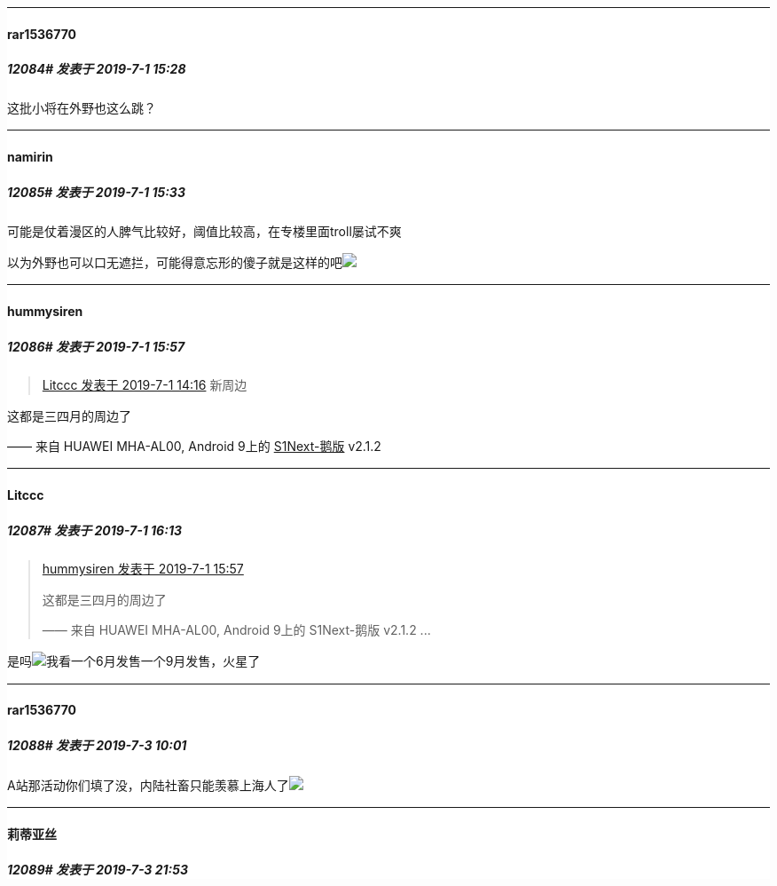 *****

####  rar1536770  
##### 12084#       发表于 2019-7-1 15:28

这批小将在外野也这么跳？

*****

####  namirin  
##### 12085#       发表于 2019-7-1 15:33

可能是仗着漫区的人脾气比较好，阈值比较高，在专楼里面troll屡试不爽

以为外野也可以口无遮拦，可能得意忘形的傻子就是这样的吧<img src="https://static.saraba1st.com/image/smiley/face2017/055.png" referrerpolicy="no-referrer">

*****

####  hummysiren  
##### 12086#       发表于 2019-7-1 15:57

<blockquote><a href="httphttps://bbs.saraba1st.com/2b/forum.php?mod=redirect&amp;goto=findpost&amp;pid=44345039&amp;ptid=1772503" target="_blank">Litccc 发表于 2019-7-1 14:16</a>
新周边</blockquote>
这都是三四月的周边了

—— 来自 HUAWEI MHA-AL00, Android 9上的 [S1Next-鹅版](https://github.com/ykrank/S1-Next/releases) v2.1.2

*****

####  Litccc  
##### 12087#       发表于 2019-7-1 16:13

<blockquote><a href="httphttps://bbs.saraba1st.com/2b/forum.php?mod=redirect&amp;goto=findpost&amp;pid=44346290&amp;ptid=1772503" target="_blank">hummysiren 发表于 2019-7-1 15:57</a>

这都是三四月的周边了

—— 来自 HUAWEI MHA-AL00, Android 9上的 S1Next-鹅版 v2.1.2 ...</blockquote>
是吗<img src="https://static.saraba1st.com/image/smiley/face2017/001.png" referrerpolicy="no-referrer">我看一个6月发售一个9月发售，火星了

*****

####  rar1536770  
##### 12088#       发表于 2019-7-3 10:01

A站那活动你们填了没，内陆社畜只能羡慕上海人了<img src="https://static.saraba1st.com/image/smiley/face2017/139.png" referrerpolicy="no-referrer">

*****

####  莉蒂亚丝  
##### 12089#       发表于 2019-7-3 21:53
